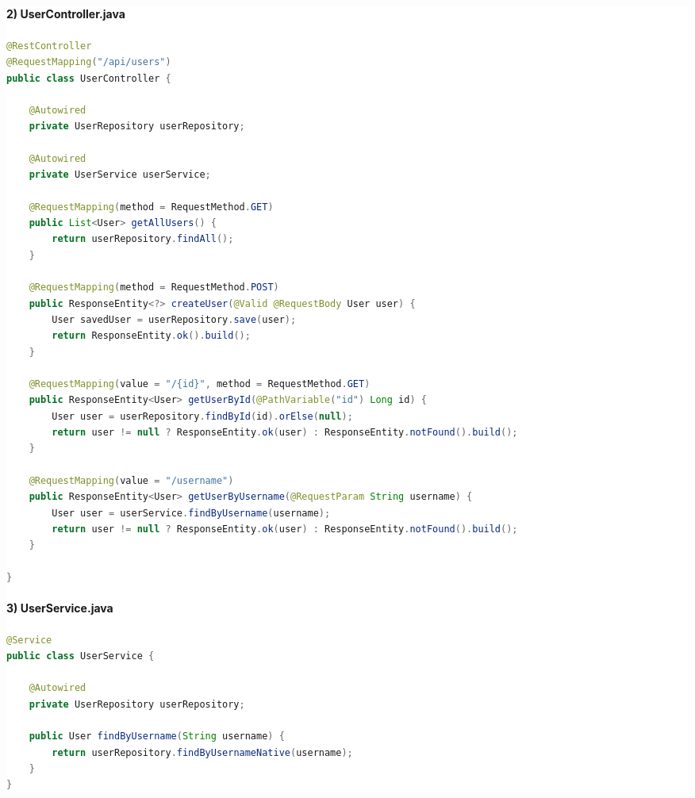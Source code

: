 #### 2) UserController.java
```java
@RestController
@RequestMapping("/api/users")
public class UserController {

    @Autowired
    private UserRepository userRepository;

    @Autowired
    private UserService userService;

    @RequestMapping(method = RequestMethod.GET)
    public List<User> getAllUsers() {
        return userRepository.findAll();
    }

    @RequestMapping(method = RequestMethod.POST)
    public ResponseEntity<?> createUser(@Valid @RequestBody User user) {
        User savedUser = userRepository.save(user);
        return ResponseEntity.ok().build();
    }

    @RequestMapping(value = "/{id}", method = RequestMethod.GET)
    public ResponseEntity<User> getUserById(@PathVariable("id") Long id) {
        User user = userRepository.findById(id).orElse(null);
        return user != null ? ResponseEntity.ok(user) : ResponseEntity.notFound().build();
    }

    @RequestMapping(value = "/username")
    public ResponseEntity<User> getUserByUsername(@RequestParam String username) {
        User user = userService.findByUsername(username);
        return user != null ? ResponseEntity.ok(user) : ResponseEntity.notFound().build();
    }

} 
```

#### 3) UserService.java
```java
@Service
public class UserService {
    
    @Autowired
    private UserRepository userRepository;
    
    public User findByUsername(String username) {
        return userRepository.findByUsernameNative(username);
    }
} 
```
